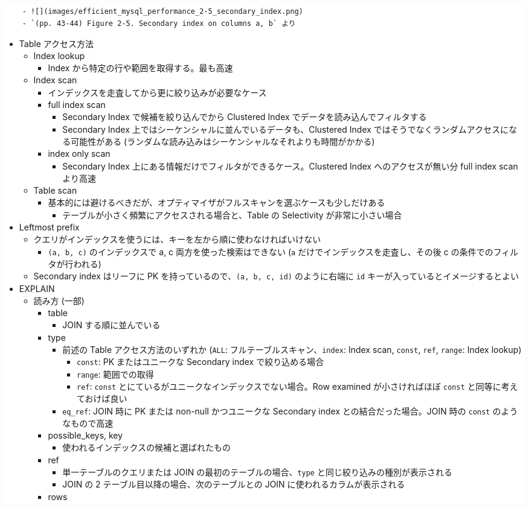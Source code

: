         - ![](images/efficient_mysql_performance_2-5_secondary_index.png)
        - `(pp. 43-44) Figure 2-5. Secondary index on columns a, b` より
- Table アクセス方法
    - Index lookup
        - Index から特定の行や範囲を取得する。最も高速
    - Index scan
        - インデックスを走査してから更に絞り込みが必要なケース
        - full index scan
            - Secondary Index で候補を絞り込んでから Clustered Index でデータを読み込んでフィルタする
            - Secondary Index 上ではシーケンシャルに並んでいるデータも、Clustered Index ではそうでなくランダムアクセスになる可能性がある (ランダムな読み込みはシーケンシャルなそれよりも時間がかかる)
        - index only scan
            - Secondary Index 上にある情報だけでフィルタができるケース。Clustered Index へのアクセスが無い分 full index scan より高速
    - Table scan
        - 基本的には避けるべきだが、オプティマイザがフルスキャンを選ぶケースも少しだけある
            - テーブルが小さく頻繁にアクセスされる場合と、Table の Selectivity が非常に小さい場合
- Leftmost prefix
    - クエリがインデックスを使うには、キーを左から順に使わなければいけない
        - `(a, b, c)` のインデックスで a, c 両方を使った検索はできない (`a` だけでインデックスを走査し、その後 c の条件でのフィルタが行われる)
    - Secondary index はリーフに PK を持っているので、`(a, b, c, id)` のように右端に `id` キーが入っているとイメージするとよい
- EXPLAIN
    - 読み方 (一部)
        - table
            - JOIN する順に並んでいる
        - type
            - 前述の Table アクセス方法のいずれか (`ALL`: フルテーブルスキャン、`index`: Index scan, `const`, `ref`, `range`: Index lookup)
                - `const`: PK またはユニークな Secondary index で絞り込める場合
                - `range`: 範囲での取得
                - `ref`: `const` とにているがユニークなインデックスでない場合。Row examined が小さければほぼ `const` と同等に考えておけば良い
            - `eq_ref`: JOIN 時に PK または non-null かつユニークな Secondary index との結合だった場合。JOIN 時の `const` のようなもので高速
        - possible_keys, key
            - 使われるインデックスの候補と選ばれたもの
        - ref
            - 単一テーブルのクエリまたは JOIN の最初のテーブルの場合、`type` と同じ絞り込みの種別が表示される
            - JOIN の 2 テーブル目以降の場合、次のテーブルとの JOIN に使われるカラムが表示される
        - rows